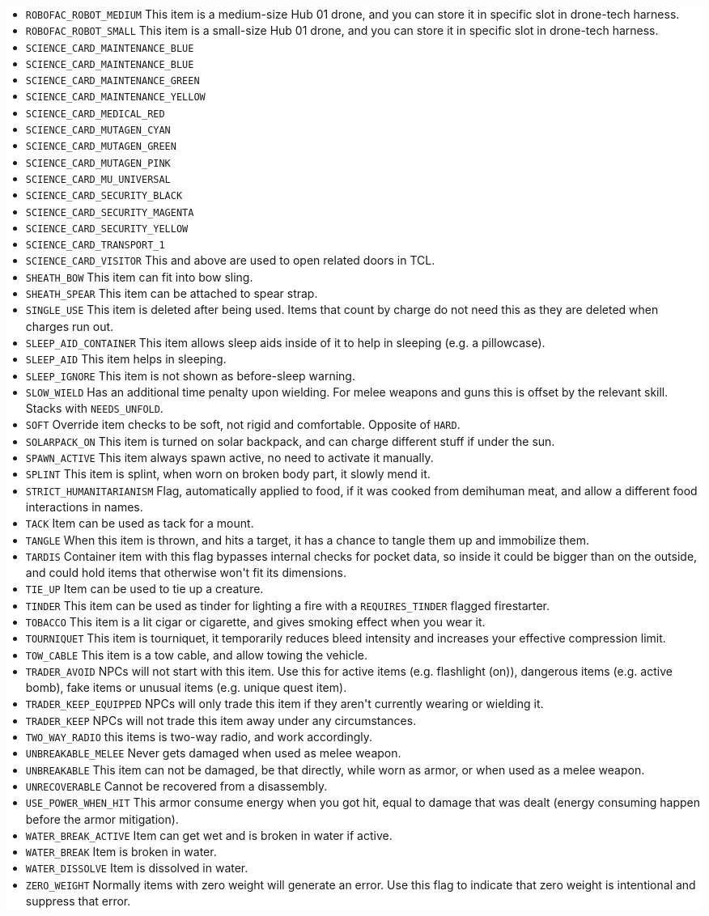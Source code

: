 - ```ROBOFAC_ROBOT_MEDIUM``` This item is a medium-size Hub 01 drone, and you can store it in specific slot in drone-tech harness.
- ```ROBOFAC_ROBOT_SMALL``` This item is a small-size Hub 01 drone, and you can store it in specific slot in drone-tech harness.
- ```SCIENCE_CARD_MAINTENANCE_BLUE```
- ```SCIENCE_CARD_MAINTENANCE_BLUE```
- ```SCIENCE_CARD_MAINTENANCE_GREEN```
- ```SCIENCE_CARD_MAINTENANCE_YELLOW```
- ```SCIENCE_CARD_MEDICAL_RED```
- ```SCIENCE_CARD_MUTAGEN_CYAN```
- ```SCIENCE_CARD_MUTAGEN_GREEN```
- ```SCIENCE_CARD_MUTAGEN_PINK```
- ```SCIENCE_CARD_MU_UNIVERSAL```
- ```SCIENCE_CARD_SECURITY_BLACK```
- ```SCIENCE_CARD_SECURITY_MAGENTA```
- ```SCIENCE_CARD_SECURITY_YELLOW```
- ```SCIENCE_CARD_TRANSPORT_1```
- ```SCIENCE_CARD_VISITOR``` This and above are used to open related doors in TCL.
- ```SHEATH_BOW``` This item can fit into bow sling.
- ```SHEATH_SPEAR``` This item can be attached to spear strap.
- ```SINGLE_USE``` This item is deleted after being used.  Items that count by charge do not need this as they are deleted when charges run out.
- ```SLEEP_AID_CONTAINER``` This item allows sleep aids inside of it to help in sleeping (e.g. a pillowcase).
- ```SLEEP_AID``` This item helps in sleeping.
- ```SLEEP_IGNORE``` This item is not shown as before-sleep warning.
- ```SLOW_WIELD``` Has an additional time penalty upon wielding.  For melee weapons and guns this is offset by the relevant skill.  Stacks with `NEEDS_UNFOLD`.
- ```SOFT``` Override item checks to be soft, not rigid and comfortable.  Opposite of `HARD`.
- ```SOLARPACK_ON``` This item is turned on solar backpack, and can charge different stuff if under the sun.
- ```SPAWN_ACTIVE``` This item always spawn active, no need to activate it manually.
- ```SPLINT``` This item is splint, when worn on broken body part, it slowly mend it.
- ```STRICT_HUMANITARIANISM``` Flag, automatically applied to food, if it was cooked from demihuman meat, and allow a different food interactions in names.
- ```TACK``` Item can be used as tack for a mount.
- ```TANGLE``` When this item is thrown, and hits a target, it has a chance to tangle them up and immobilize them.
- ```TARDIS``` Container item with this flag bypasses internal checks for pocket data, so inside it could be bigger than on the outside, and could hold items that otherwise won't fit its dimensions.
- ```TIE_UP``` Item can be used to tie up a creature.
- ```TINDER``` This item can be used as tinder for lighting a fire with a `REQUIRES_TINDER` flagged firestarter.
- ```TOBACCO``` This item is a lit cigar or cigarette, and gives smoking effect when you wear it.
- ```TOURNIQUET``` This item is tourniquet, it temporarily reduces bleed intensity and increases your effective compression limit.
- ```TOW_CABLE``` This item is a tow cable, and allow towing the vehicle.
- ```TRADER_AVOID``` NPCs will not start with this item.  Use this for active items (e.g. flashlight (on)), dangerous items (e.g. active bomb), fake items or unusual items (e.g. unique quest item).
- ```TRADER_KEEP_EQUIPPED``` NPCs will only trade this item if they aren't currently wearing or wielding it.
- ```TRADER_KEEP``` NPCs will not trade this item away under any circumstances.
- ```TWO_WAY_RADIO``` this items is two-way radio, and work accordingly.
- ```UNBREAKABLE_MELEE``` Never gets damaged when used as melee weapon.
- ```UNBREAKABLE``` This item can not be damaged, be that directly, while worn as armor, or when used as a melee weapon.
- ```UNRECOVERABLE``` Cannot be recovered from a disassembly.
- ```USE_POWER_WHEN_HIT``` This armor consume energy when you got hit, equal to damage that was dealt (energy consuming happen before the armor mitigation).
- ```WATER_BREAK_ACTIVE``` Item can get wet and is broken in water if active.
- ```WATER_BREAK``` Item is broken in water.
- ```WATER_DISSOLVE``` Item is dissolved in water.
- ```ZERO_WEIGHT``` Normally items with zero weight will generate an error.  Use this flag to indicate that zero weight is intentional and suppress that error.